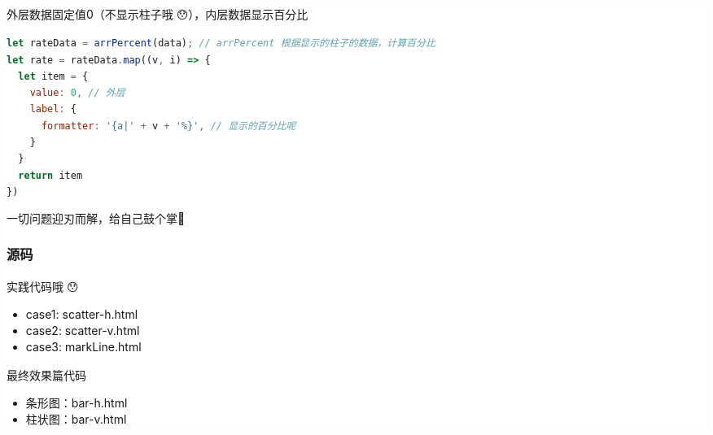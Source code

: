 外层数据固定值0（不显示柱子哦 😯），内层数据显示百分比
```js
let rateData = arrPercent(data); // arrPercent 根据显示的柱子的数据，计算百分比
let rate = rateData.map((v, i) => {
  let item = {
    value: 0, // 外层
    label: {
      formatter: '{a|' + v + '%}', // 显示的百分比呢
    }
  }
  return item
})
```

一切问题迎刃而解，给自己鼓个掌👏

### 源码

实践代码哦 😯

- case1: scatter-h.html
- case2: scatter-v.html
- case3: markLine.html

最终效果篇代码

- 条形图：bar-h.html
- 柱状图：bar-v.html







